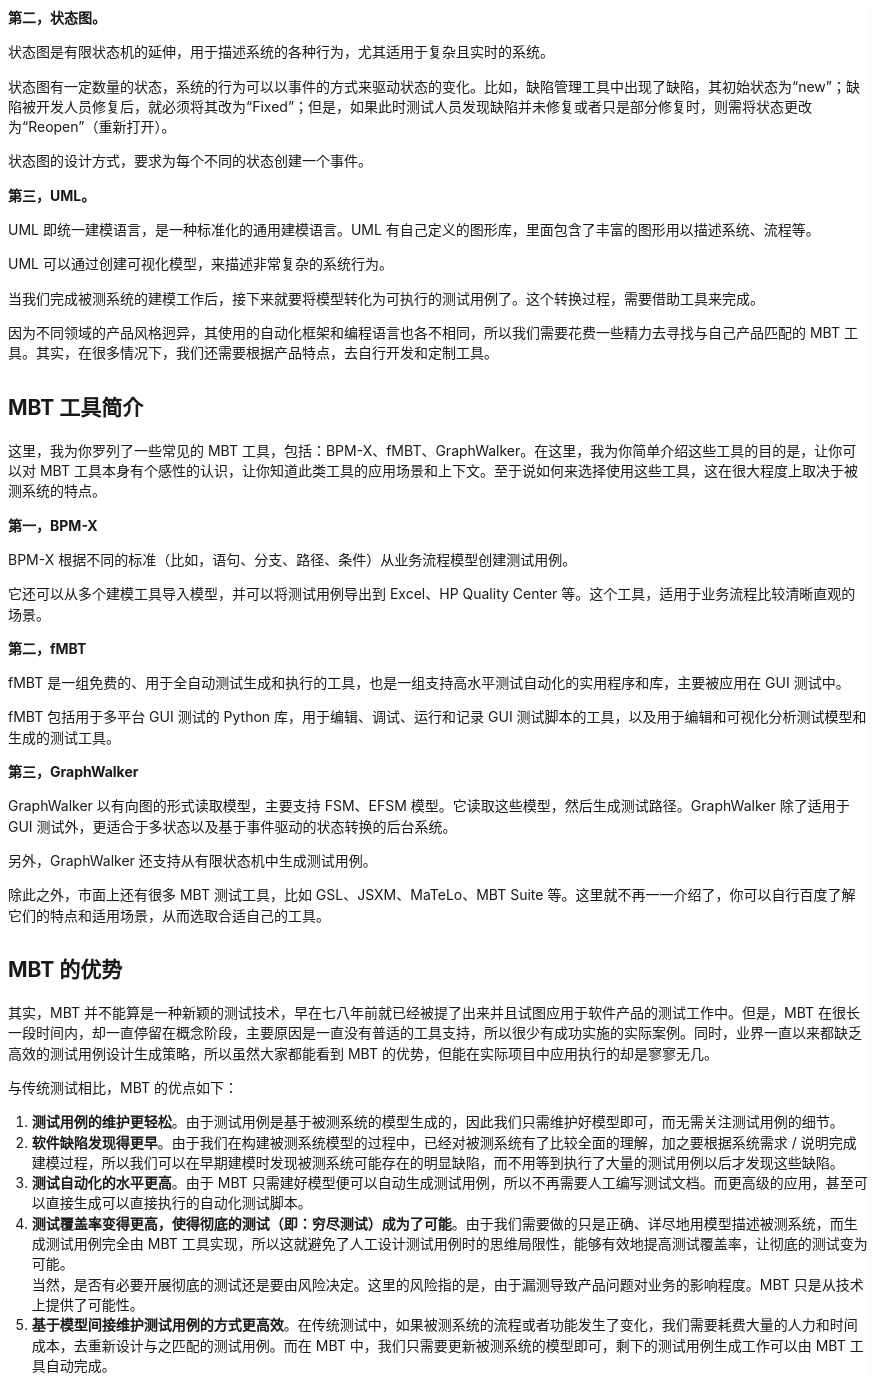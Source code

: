 <b>第二，状态图。</b>

状态图是有限状态机的延伸，用于描述系统的各种行为，尤其适用于复杂且实时的系统。

状态图有一定数量的状态，系统的行为可以以事件的方式来驱动状态的变化。比如，缺陷管理工具中出现了缺陷，其初始状态为“new”；缺陷被开发人员修复后，就必须将其改为“Fixed”；但是，如果此时测试人员发现缺陷并未修复或者只是部分修复时，则需将状态更改为“Reopen”（重新打开）。

状态图的设计方式，要求为每个不同的状态创建一个事件。

<b>第三，UML。</b>

UML 即统一建模语言，是一种标准化的通用建模语言。UML 有自己定义的图形库，里面包含了丰富的图形用以描述系统、流程等。

UML 可以通过创建可视化模型，来描述非常复杂的系统行为。

当我们完成被测系统的建模工作后，接下来就要将模型转化为可执行的测试用例了。这个转换过程，需要借助工具来完成。

因为不同领域的产品风格迥异，其使用的自动化框架和编程语言也各不相同，所以我们需要花费一些精力去寻找与自己产品匹配的 MBT 工具。其实，在很多情况下，我们还需要根据产品特点，去自行开发和定制工具。

## MBT 工具简介

这里，我为你罗列了一些常见的 MBT 工具，包括：BPM-X、fMBT、GraphWalker。在这里，我为你简单介绍这些工具的目的是，让你可以对 MBT 工具本身有个感性的认识，让你知道此类工具的应用场景和上下文。至于说如何来选择使用这些工具，这在很大程度上取决于被测系统的特点。

<b>第一，BPM-X</b>

BPM-X 根据不同的标准（比如，语句、分支、路径、条件）从业务流程模型创建测试用例。

它还可以从多个建模工具导入模型，并可以将测试用例导出到 Excel、HP Quality Center 等。这个工具，适用于业务流程比较清晰直观的场景。

<b>第二，fMBT</b>

fMBT 是一组免费的、用于全自动测试生成和执行的工具，也是一组支持高水平测试自动化的实用程序和库，主要被应用在 GUI 测试中。

fMBT 包括用于多平台 GUI 测试的 Python 库，用于编辑、调试、运行和记录 GUI 测试脚本的工具，以及用于编辑和可视化分析测试模型和生成的测试工具。

<b>第三，GraphWalker</b>

GraphWalker 以有向图的形式读取模型，主要支持 FSM、EFSM 模型。它读取这些模型，然后生成测试路径。GraphWalker 除了适用于 GUI 测试外，更适合于多状态以及基于事件驱动的状态转换的后台系统。

另外，GraphWalker 还支持从有限状态机中生成测试用例。

除此之外，市面上还有很多 MBT 测试工具，比如 GSL、JSXM、MaTeLo、MBT Suite 等。这里就不再一一介绍了，你可以自行百度了解它们的特点和适用场景，从而选取合适自己的工具。

## MBT 的优势

其实，MBT 并不能算是一种新颖的测试技术，早在七八年前就已经被提了出来并且试图应用于软件产品的测试工作中。但是，MBT 在很长一段时间内，却一直停留在概念阶段，主要原因是一直没有普适的工具支持，所以很少有成功实施的实际案例。同时，业界一直以来都缺乏高效的测试用例设计生成策略，所以虽然大家都能看到 MBT 的优势，但能在实际项目中应用执行的却是寥寥无几。

与传统测试相比，MBT 的优点如下：
1. <b>测试用例的维护更轻松</b>。由于测试用例是基于被测系统的模型生成的，因此我们只需维护好模型即可，而无需关注测试用例的细节。
2. <b>软件缺陷发现得更早</b>。由于我们在构建被测系统模型的过程中，已经对被测系统有了比较全面的理解，加之要根据系统需求 / 说明完成建模过程，所以我们可以在早期建模时发现被测系统可能存在的明显缺陷，而不用等到执行了大量的测试用例以后才发现这些缺陷。
3. <b>测试自动化的水平更高</b>。由于 MBT 只需建好模型便可以自动生成测试用例，所以不再需要人工编写测试文档。而更高级的应用，甚至可以直接生成可以直接执行的自动化测试脚本。
4. <b>测试覆盖率变得更高，使得彻底的测试（即：穷尽测试）成为了可能</b>。由于我们需要做的只是正确、详尽地用模型描述被测系统，而生成测试用例完全由 MBT 工具实现，所以这就避免了人工设计测试用例时的思维局限性，能够有效地提高测试覆盖率，让彻底的测试变为可能。<br>
   当然，是否有必要开展彻底的测试还是要由风险决定。这里的风险指的是，由于漏测导致产品问题对业务的影响程度。MBT 只是从技术上提供了可能性。
5. <b>基于模型间接维护测试用例的方式更高效</b>。在传统测试中，如果被测系统的流程或者功能发生了变化，我们需要耗费大量的人力和时间成本，去重新设计与之匹配的测试用例。而在 MBT 中，我们只需要更新被测系统的模型即可，剩下的测试用例生成工作可以由 MBT 工具自动完成。
